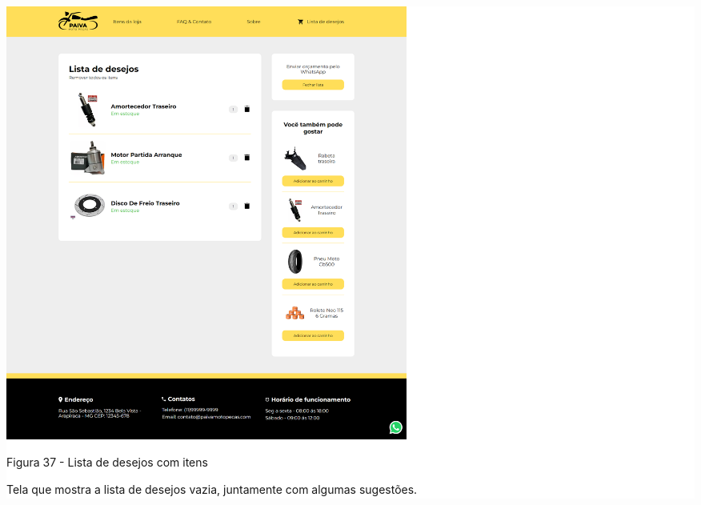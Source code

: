 <img width="500px" src="https://github.com/ICEI-PUC-Minas-PMV-ADS/pmv-ads-2023-1-e1-proj-web-t2-grupo-2-paiva-moto-pecas/blob/main/docs/img/aplicacao-lista-de-desejo.jpg" />

Figura 37 - Lista de desejos com itens

Tela que mostra a lista de desejos vazia, juntamente com algumas sugestões.
